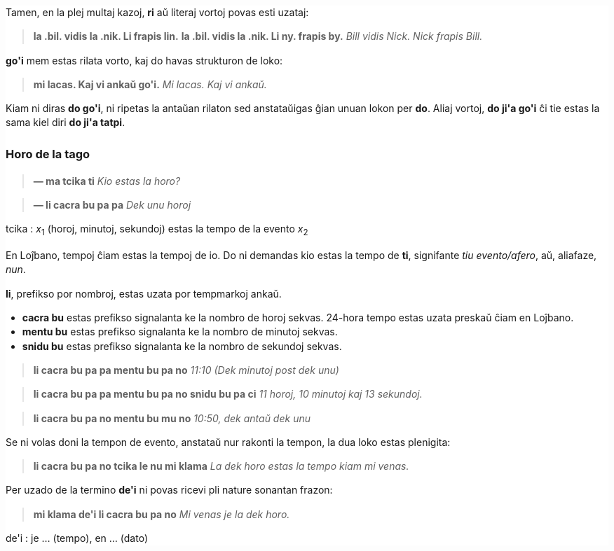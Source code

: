 Tamen, en la plej multaj kazoj, **ri** aŭ literaj vortoj povas esti uzataj:

> **la .bil. vidis la .nik. Li frapis lin.**
> **la .bil. vidis la .nik. Li ny. frapis by.**
> _Bill vidis Nick. Nick frapis Bill._

**go'i** mem estas rilata vorto, kaj do havas strukturon de loko:

> **mi lacas. Kaj vi ankaŭ go'i.**
> _Mi lacas. Kaj vi ankaŭ._

Kiam ni diras **do go'i**, ni ripetas la antaŭan rilaton sed anstataŭigas ĝian unuan lokon per **do**. Aliaj vortoj, **do ji'a go'i** ĉi tie estas la sama kiel diri **do ji'a tatpi**.

### Horo de la tago

> **— ma tcika ti**
> _Kio estas la horo?_



> **— li cacra bu pa pa**
> _Dek unu horoj_

tcika
: $x_1$ (horoj, minutoj, sekundoj) estas la tempo de la evento $x_2$

En Loĵbano, tempoj ĉiam estas la tempoj de io. Do ni demandas kio estas la tempo de **ti**, signifante _tiu evento/afero_, aŭ, aliafaze, _nun_.

**li**, prefikso por nombroj, estas uzata por tempmarkoj ankaŭ.

- **cacra bu** estas prefikso signalanta ke la nombro de horoj sekvas. 24-hora tempo estas uzata preskaŭ ĉiam en Loĵbano.
- **mentu bu** estas prefikso signalanta ke la nombro de minutoj sekvas.
- **snidu bu** estas prefikso signalanta ke la nombro de sekundoj sekvas.

> **li cacra bu pa pa mentu bu pa no**
> _11:10 (Dek minutoj post dek unu)_



> **li cacra bu pa pa mentu bu pa no snidu bu pa ci**
> _11 horoj, 10 minutoj kaj 13 sekundoj._



> **li cacra bu pa no mentu bu mu no**
> _10:50, dek antaŭ dek unu_

Se ni volas doni la tempon de evento, anstataŭ nur rakonti la tempon, la dua loko estas plenigita:

> **li cacra bu pa no tcika le nu mi klama**
> _La dek horo estas la tempo kiam mi venas._

Per uzado de la termino **de'i** ni povas ricevi pli nature sonantan frazon:

> **mi klama de'i li cacra bu pa no**
> _Mi venas je la dek horo._

de'i
: je … (tempo), en … (dato)
